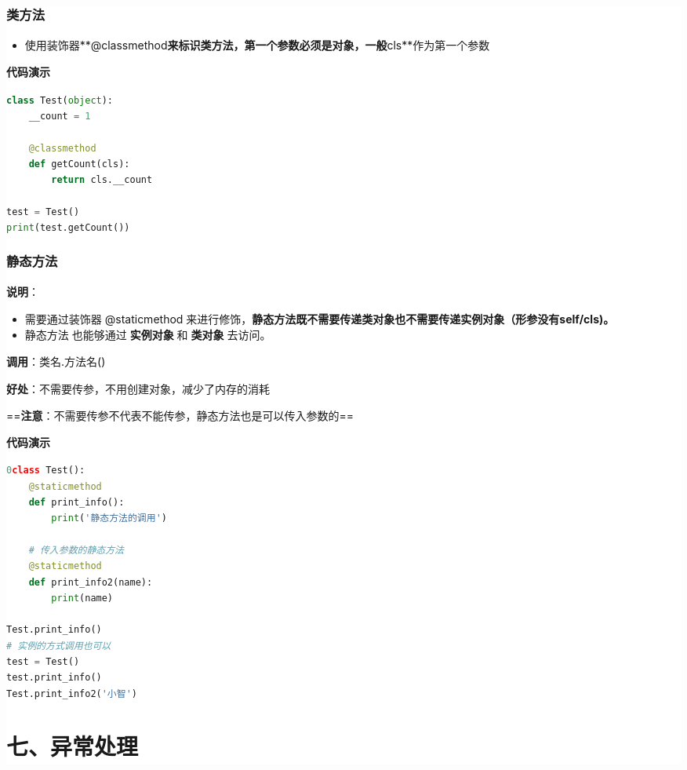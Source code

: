 ### 类方法

-   使用装饰器**@classmethod**来标识类方法，**第一个参数必须是对象**，一般**cls**作为第一个参数

**代码演示**

```python
class Test(object):
    __count = 1

    @classmethod
    def getCount(cls):
        return cls.__count

test = Test()
print(test.getCount())
```



### 静态方法

**说明**：

-   需要通过装饰器 @staticmethod 来进行修饰，**静态方法既不需要传递类对象也不需要传递实例对象（形参没有self/cls)。**
-   静态方法 也能够通过 **实例对象** 和 **类对象** 去访问。

**调用**：类名.方法名()

**好处**：不需要传参，不用创建对象，减少了内存的消耗

==**注意**：不需要传参不代表不能传参，静态方法也是可以传入参数的==



**代码演示**

```python
0class Test():
    @staticmethod
    def print_info():
        print('静态方法的调用')

    # 传入参数的静态方法
    @staticmethod
    def print_info2(name):
        print(name)
        
Test.print_info()
# 实例的方式调用也可以
test = Test()
test.print_info()
Test.print_info2('小智')
```



# 七、异常处理
